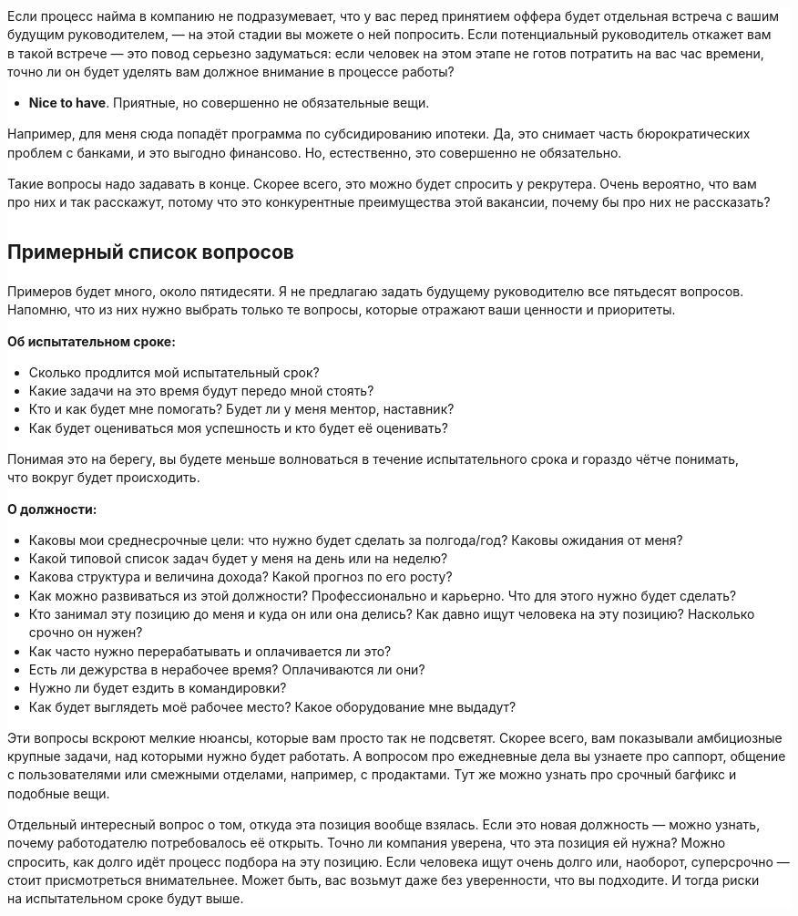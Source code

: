 Если процесс найма в компанию не подразумевает, что у вас перед принятием оффера будет отдельная встреча с вашим будущим руководителем, — на этой стадии вы можете о ней попросить. Если потенциальный руководитель откажет вам в такой встрече — это повод серьезно задуматься: если человек на этом этапе не готов потратить на вас час времени, точно ли он будет уделять вам должное внимание в процессе работы?
* **Nice to have**. Приятные, но совершенно не обязательные вещи.

Например, для меня сюда попадёт программа по субсидированию ипотеки. Да, это снимает часть бюрократических проблем с банками, и это выгодно финансово. Но, естественно, это совершенно не обязательно. 

Такие вопросы надо задавать в конце. Скорее всего, это можно будет спросить у рекрутера. Очень вероятно, что вам про них и так расскажут, потому что это конкурентные преимущества этой вакансии, почему бы про них не рассказать?

Примерный список вопросов
-------------------------

Примеров будет много, около пятидесяти. Я не предлагаю задать будущему руководителю все пятьдесят вопросов. Напомню, что из них нужно выбрать только те вопросы, которые отражают ваши ценности и приоритеты.

**Об испытательном сроке:**

* Сколько продлится мой испытательный срок?
* Какие задачи на это время будут передо мной стоять?
* Кто и как будет мне помогать? Будет ли у меня ментор, наставник?
* Как будет оцениваться моя успешность и кто будет её оценивать?

Понимая это на берегу, вы будете меньше волноваться в течение испытательного срока и гораздо чётче понимать, что вокруг будет происходить.

**О должности:**

* Каковы мои среднесрочные цели: что нужно будет сделать за полгода/год? Каковы ожидания от меня?
* Какой типовой список задач будет у меня на день или на неделю?
* Какова структура и величина дохода? Какой прогноз по его росту?
* Как можно развиваться из этой должности? Профессионально и карьерно. Что для этого нужно будет сделать?
* Кто занимал эту позицию до меня и куда он или она делись? Как давно ищут человека на эту позицию? Насколько срочно он нужен?
* Как часто нужно перерабатывать и оплачивается ли это?
* Есть ли дежурства в нерабочее время? Оплачиваются ли они?
* Нужно ли будет ездить в командировки?
* Как будет выглядеть моё рабочее место? Какое оборудование мне выдадут?

Эти вопросы вскроют мелкие нюансы, которые вам просто так не подсветят. Скорее всего, вам показывали амбициозные крупные задачи, над которыми нужно будет работать. А вопросом про ежедневные дела вы узнаете про саппорт, общение с пользователями или смежными отделами, например, с продактами. Тут же можно узнать про срочный багфикс и подобные вещи.  


Отдельный интересный вопрос о том, откуда эта позиция вообще взялась. Если это новая должность — можно узнать, почему работодателю потребовалось её открыть. Точно ли компания уверена, что эта позиция ей нужна? Можно спросить, как долго идёт процесс подбора на эту позицию. Если человека ищут очень долго или, наоборот, суперсрочно — стоит присмотреться внимательнее. Может быть, вас возьмут даже без уверенности, что вы подходите. И тогда риски на испытательном сроке будут выше.
